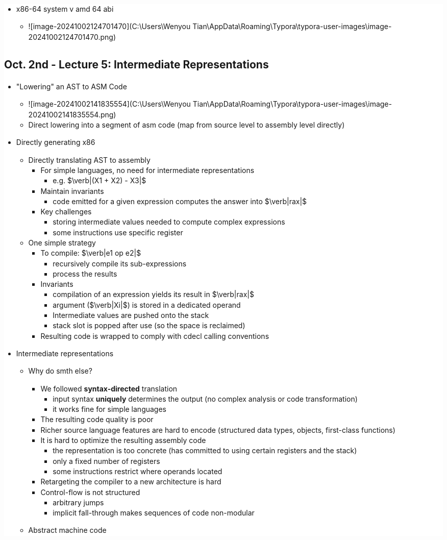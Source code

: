 - x86-64 system v amd 64 abi

  - ![image-20241002124701470](C:\Users\Wenyou Tian\AppData\Roaming\Typora\typora-user-images\image-20241002124701470.png)

## Oct. 2nd - Lecture 5: Intermediate Representations

- "Lowering" an AST to ASM Code

  - ![image-20241002141835554](C:\Users\Wenyou Tian\AppData\Roaming\Typora\typora-user-images\image-20241002141835554.png)
  - Direct lowering into a segment of asm code (map from source level to assembly level directly)

- Directly generating x86

  - Directly translating AST to assembly
    - For simple languages, no need for intermediate representations
      - e.g. $\verb|(X1 + X2) - X3|$
    - Maintain invariants
      - code emitted for a given expression computes the answer into $\verb|rax|$
    - Key challenges
      - storing intermediate values needed to compute complex expressions
      - some instructions use specific register
  - One simple strategy
    - To compile: $\verb|e1 op e2|$
      - recursively compile its sub-expressions
      - process the results
    - Invariants
      - compilation of an expression yields its result in $\verb|rax|$
      - argument ($\verb|Xi|$) is stored in a dedicated operand
      - Intermediate values are pushed onto the stack
      - stack slot is popped after use (so the space is reclaimed)
    - Resulting code is wrapped to comply with cdecl calling conventions

- Intermediate representations

  - Why do smth else?

    - We followed **syntax-directed** translation
      - input syntax **uniquely** determines the output (no complex analysis or code transformation)
      - it works fine for simple languages
    - The resulting code quality is poor
    - Richer source language features are hard to encode (structured data types, objects, first-class functions)
    - It is hard to optimize the resulting assembly code
      - the representation is too concrete (has committed to using certain registers and the stack)
      - only a fixed number of registers
      - some instructions restrict where operands located
    - Retargeting the compiler to a new architecture is hard
    - Control-flow is not structured
      - arbitrary jumps
      - implicit fall-through makes sequences of code non-modular

  - Abstract machine code
